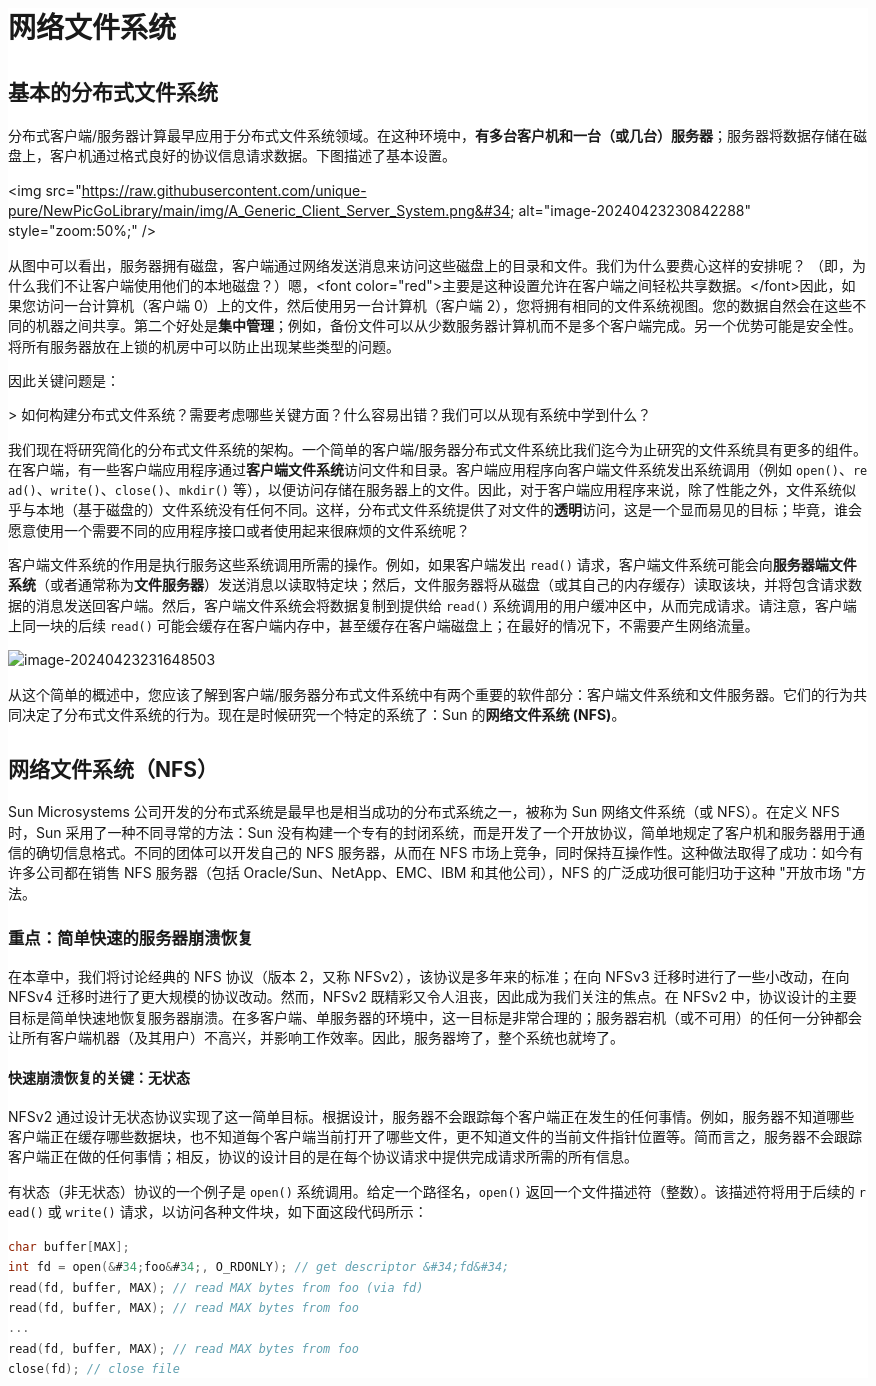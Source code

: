 # 网络文件系统

## 基本的分布式文件系统

分布式客户端/服务器计算最早应用于分布式文件系统领域。在这种环境中，**有多台客户机和一台（或几台）服务器**；服务器将数据存储在磁盘上，客户机通过格式良好的协议信息请求数据。下图描述了基本设置。

&lt;img src=&#34;https://raw.githubusercontent.com/unique-pure/NewPicGoLibrary/main/img/A_Generic_Client_Server_System.png&#34; alt=&#34;image-20240423230842288&#34; style=&#34;zoom:50%;&#34; /&gt;

从图中可以看出，服务器拥有磁盘，客户端通过网络发送消息来访问这些磁盘上的目录和文件。我们为什么要费心这样的安排呢？ （即，为什么我们不让客户端使用他们的本地磁盘？）嗯，&lt;font color=&#34;red&#34;&gt;主要是这种设置允许在客户端之间轻松共享数据。&lt;/font&gt;因此，如果您访问一台计算机（客户端 0）上的文件，然后使用另一台计算机（客户端 2），您将拥有相同的文件系统视图。您的数据自然会在这些不同的机器之间共享。第二个好处是**集中管理**；例如，备份文件可以从少数服务器计算机而不是多个客户端完成。另一个优势可能是安全性。将所有服务器放在上锁的机房中可以防止出现某些类型的问题。

因此关键问题是：

&gt; 如何构建分布式文件系统？需要考虑哪些关键方面？什么容易出错？我们可以从现有系统中学到什么？

我们现在将研究简化的分布式文件系统的架构。一个简单的客户端/服务器分布式文件系统比我们迄今为止研究的文件系统具有更多的组件。在客户端，有一些客户端应用程序通过**客户端文件系统**访问文件和目录。客户端应用程序向客户端文件系统发出系统调用（例如 `open()`、`read()`、`write()`、`close()`、`mkdir()` 等），以便访问存储在服务器上的文件。因此，对于客户端应用程序来说，除了性能之外，文件系统似乎与本地（基于磁盘的）文件系统没有任何不同。这样，分布式文件系统提供了对文件的**透明**访问，这是一个显而易见的目标；毕竟，谁会愿意使用一个需要不同的应用程序接口或者使用起来很麻烦的文件系统呢？

客户端文件系统的作用是执行服务这些系统调用所需的操作。例如，如果客户端发出 `read()` 请求，客户端文件系统可能会向**服务器端文件系统**（或者通常称为**文件服务器**）发送消息以读取特定块；然后，文件服务器将从磁盘（或其自己的内存缓存）读取该块，并将包含请求数据的消息发送回客户端。然后，客户端文件系统会将数据复制到提供给 `read()` 系统调用的用户缓冲区中，从而完成请求。请注意，客户端上同一块的后续 `read()` 可能会缓存在客户端内存中，甚至缓存在客户端磁盘上；在最好的情况下，不需要产生网络流量。

![image-20240423231648503](https://raw.githubusercontent.com/unique-pure/NewPicGoLibrary/main/img/Distributed_File_System_Architecture.png)

从这个简单的概述中，您应该了解到客户端/服务器分布式文件系统中有两个重要的软件部分：客户端文件系统和文件服务器。它们的行为共同决定了分布式文件系统的行为。现在是时候研究一个特定的系统了：Sun 的**网络文件系统 (NFS)**。

## 网络文件系统（NFS）

Sun Microsystems 公司开发的分布式系统是最早也是相当成功的分布式系统之一，被称为 Sun 网络文件系统（或 NFS）。在定义 NFS 时，Sun 采用了一种不同寻常的方法：Sun 没有构建一个专有的封闭系统，而是开发了一个开放协议，简单地规定了客户机和服务器用于通信的确切信息格式。不同的团体可以开发自己的 NFS 服务器，从而在 NFS 市场上竞争，同时保持互操作性。这种做法取得了成功：如今有许多公司都在销售 NFS 服务器（包括 Oracle/Sun、NetApp、EMC、IBM 和其他公司），NFS 的广泛成功很可能归功于这种 &#34;开放市场 &#34;方法。

### 重点：简单快速的服务器崩溃恢复

在本章中，我们将讨论经典的 NFS 协议（版本 2，又称 NFSv2），该协议是多年来的标准；在向 NFSv3 迁移时进行了一些小改动，在向 NFSv4 迁移时进行了更大规模的协议改动。然而，NFSv2 既精彩又令人沮丧，因此成为我们关注的焦点。在 NFSv2 中，协议设计的主要目标是简单快速地恢复服务器崩溃。在多客户端、单服务器的环境中，这一目标是非常合理的；服务器宕机（或不可用）的任何一分钟都会让所有客户端机器（及其用户）不高兴，并影响工作效率。因此，服务器垮了，整个系统也就垮了。

#### 快速崩溃恢复的关键：无状态

NFSv2 通过设计无状态协议实现了这一简单目标。根据设计，服务器不会跟踪每个客户端正在发生的任何事情。例如，服务器不知道哪些客户端正在缓存哪些数据块，也不知道每个客户端当前打开了哪些文件，更不知道文件的当前文件指针位置等。简而言之，服务器不会跟踪客户端正在做的任何事情；相反，协议的设计目的是在每个协议请求中提供完成请求所需的所有信息。

有状态（非无状态）协议的一个例子是 `open()` 系统调用。给定一个路径名，`open()` 返回一个文件描述符（整数）。该描述符将用于后续的 `read()` 或 `write()` 请求，以访问各种文件块，如下面这段代码所示：

```c
char buffer[MAX];
int fd = open(&#34;foo&#34;, O_RDONLY); // get descriptor &#34;fd&#34;
read(fd, buffer, MAX); // read MAX bytes from foo (via fd)
read(fd, buffer, MAX); // read MAX bytes from foo
...
read(fd, buffer, MAX); // read MAX bytes from foo
close(fd); // close file
```
